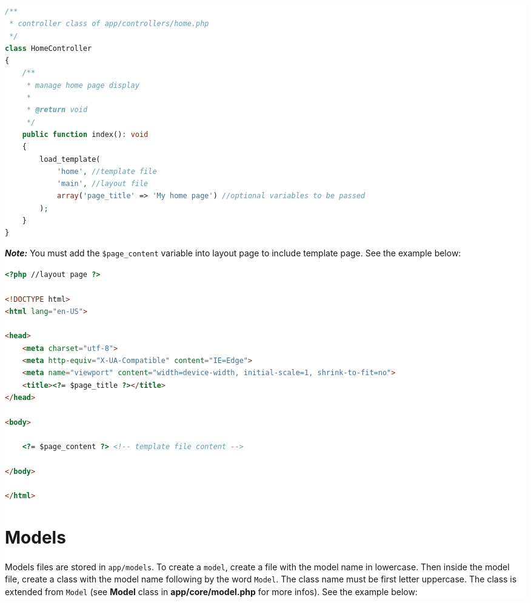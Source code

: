 ```php
/**
 * controller class of app/controllers/home.php
 */
class HomeController
{
    /**
     * manage home page display
     * 
     * @return void
     */
    public function index(): void
    {
        load_template(
            'home', //template file 
            'main', //layout file
            array('page_title' => 'My home page') //optional variables to be passed  
        );
    }
}
```

***Note:*** You must add the ```$page_content``` variable into layout page to include template page. See the example below:

```html
<?php //layout page ?>

<!DOCTYPE html>
<html lang="en-US">

<head>
    <meta charset="utf-8">
    <meta http-equiv="X-UA-Compatible" content="IE=Edge">
    <meta name="viewport" content="width=device-width, initial-scale=1, shrink-to-fit=no">
    <title><?= $page_title ?></title>
</head>

<body>

    <?= $page_content ?> <!-- template file content -->

</body>

</html>
```

# Models

Models files are stored in ```app/models```. To create a ```model```, create a file with the model name in lowercase. Then inside the model file, create a class with the model name following by the word ```Model```. The class name must be first letter uppercase. The class is extended from ```Model``` (see **Model** class in **app/core/model.php** for more infos). See the example below:
